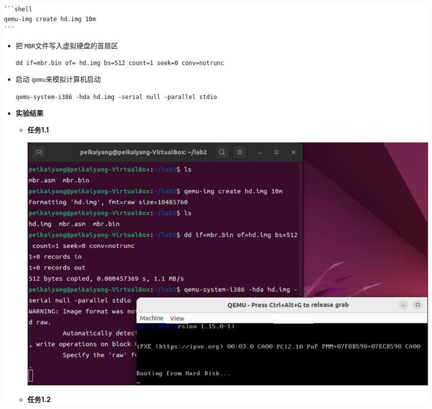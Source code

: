     ```shell
    qemu-img create hd.img 10m
    ```
  - 把 `MBR`文件写入虚拟硬盘的首扇区

    ```shell
    dd if=mbr.bin of= hd.img bs=512 count=1 seek=0 conv=notrunc
    ```
  - 启动 `qemu`来模拟计算机启动

    ```shell
    qemu-system-i386 -hda hd.img -serial null -parallel stdio
    ```
- **实验结果**

  - **任务1.1**

    ![assignment1_1](assignment1_1.png)
  - **任务1.2**
